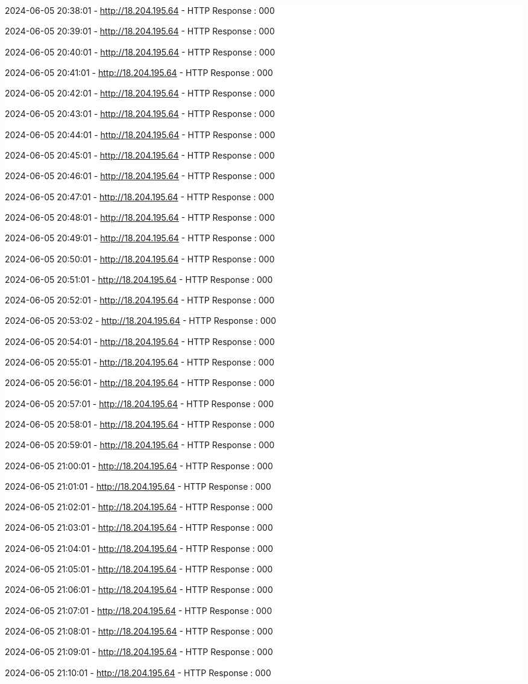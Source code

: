 2024-06-05 20:38:01 - http://18.204.195.64 - HTTP Response : 000

2024-06-05 20:39:01 - http://18.204.195.64 - HTTP Response : 000

2024-06-05 20:40:01 - http://18.204.195.64 - HTTP Response : 000

2024-06-05 20:41:01 - http://18.204.195.64 - HTTP Response : 000

2024-06-05 20:42:01 - http://18.204.195.64 - HTTP Response : 000

2024-06-05 20:43:01 - http://18.204.195.64 - HTTP Response : 000

2024-06-05 20:44:01 - http://18.204.195.64 - HTTP Response : 000

2024-06-05 20:45:01 - http://18.204.195.64 - HTTP Response : 000

2024-06-05 20:46:01 - http://18.204.195.64 - HTTP Response : 000

2024-06-05 20:47:01 - http://18.204.195.64 - HTTP Response : 000

2024-06-05 20:48:01 - http://18.204.195.64 - HTTP Response : 000

2024-06-05 20:49:01 - http://18.204.195.64 - HTTP Response : 000

2024-06-05 20:50:01 - http://18.204.195.64 - HTTP Response : 000

2024-06-05 20:51:01 - http://18.204.195.64 - HTTP Response : 000

2024-06-05 20:52:01 - http://18.204.195.64 - HTTP Response : 000

2024-06-05 20:53:02 - http://18.204.195.64 - HTTP Response : 000

2024-06-05 20:54:01 - http://18.204.195.64 - HTTP Response : 000

2024-06-05 20:55:01 - http://18.204.195.64 - HTTP Response : 000

2024-06-05 20:56:01 - http://18.204.195.64 - HTTP Response : 000

2024-06-05 20:57:01 - http://18.204.195.64 - HTTP Response : 000

2024-06-05 20:58:01 - http://18.204.195.64 - HTTP Response : 000

2024-06-05 20:59:01 - http://18.204.195.64 - HTTP Response : 000

2024-06-05 21:00:01 - http://18.204.195.64 - HTTP Response : 000

2024-06-05 21:01:01 - http://18.204.195.64 - HTTP Response : 000

2024-06-05 21:02:01 - http://18.204.195.64 - HTTP Response : 000

2024-06-05 21:03:01 - http://18.204.195.64 - HTTP Response : 000

2024-06-05 21:04:01 - http://18.204.195.64 - HTTP Response : 000

2024-06-05 21:05:01 - http://18.204.195.64 - HTTP Response : 000

2024-06-05 21:06:01 - http://18.204.195.64 - HTTP Response : 000

2024-06-05 21:07:01 - http://18.204.195.64 - HTTP Response : 000

2024-06-05 21:08:01 - http://18.204.195.64 - HTTP Response : 000

2024-06-05 21:09:01 - http://18.204.195.64 - HTTP Response : 000

2024-06-05 21:10:01 - http://18.204.195.64 - HTTP Response : 000
